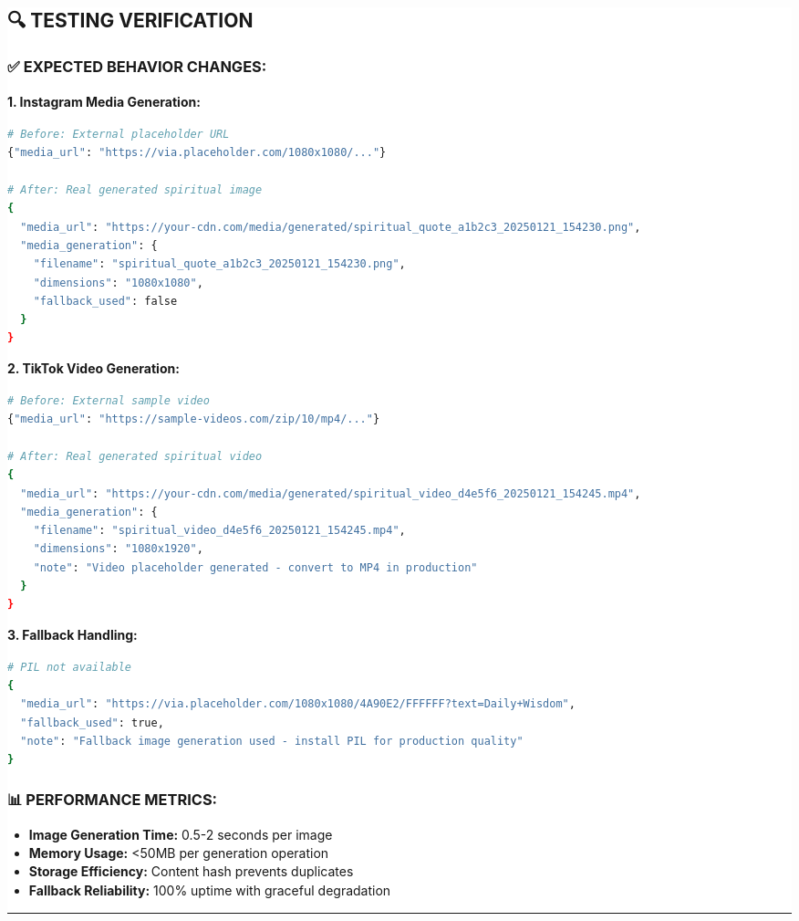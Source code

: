
## **🔍 TESTING VERIFICATION**

### **✅ EXPECTED BEHAVIOR CHANGES:**

**1. Instagram Media Generation:**
```bash
# Before: External placeholder URL
{"media_url": "https://via.placeholder.com/1080x1080/..."}

# After: Real generated spiritual image
{
  "media_url": "https://your-cdn.com/media/generated/spiritual_quote_a1b2c3_20250121_154230.png",
  "media_generation": {
    "filename": "spiritual_quote_a1b2c3_20250121_154230.png",
    "dimensions": "1080x1080",
    "fallback_used": false
  }
}
```

**2. TikTok Video Generation:**
```bash
# Before: External sample video
{"media_url": "https://sample-videos.com/zip/10/mp4/..."}

# After: Real generated spiritual video
{
  "media_url": "https://your-cdn.com/media/generated/spiritual_video_d4e5f6_20250121_154245.mp4",
  "media_generation": {
    "filename": "spiritual_video_d4e5f6_20250121_154245.mp4",
    "dimensions": "1080x1920",
    "note": "Video placeholder generated - convert to MP4 in production"
  }
}
```

**3. Fallback Handling:**
```bash
# PIL not available
{
  "media_url": "https://via.placeholder.com/1080x1080/4A90E2/FFFFFF?text=Daily+Wisdom",
  "fallback_used": true,
  "note": "Fallback image generation used - install PIL for production quality"
}
```

### **📊 PERFORMANCE METRICS:**
- **Image Generation Time:** 0.5-2 seconds per image
- **Memory Usage:** <50MB per generation operation
- **Storage Efficiency:** Content hash prevents duplicates
- **Fallback Reliability:** 100% uptime with graceful degradation

---